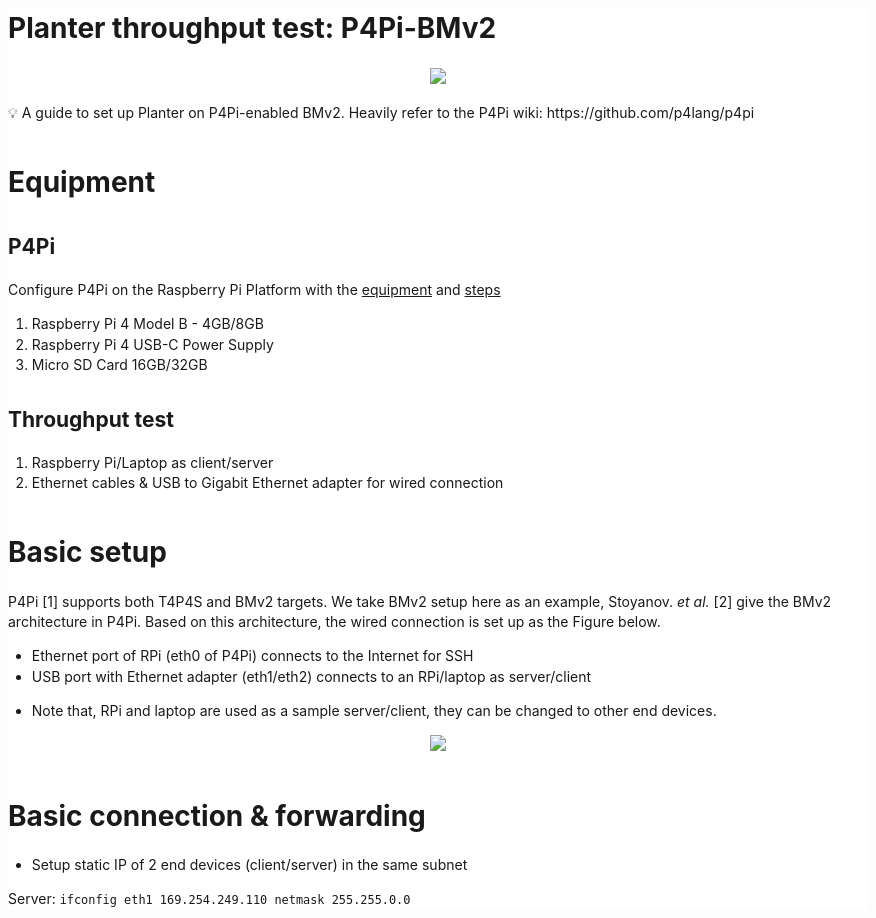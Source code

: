 # Planter throughput test: P4Pi-BMv2

<p align="center">
  <img src="https://raw.githubusercontent.com/p4lang/p4pi/master/docs/images/logo.png" width="200">
</p>
<aside>
💡 A guide to set up Planter on P4Pi-enabled BMv2. Heavily refer to the P4Pi wiki: https://github.com/p4lang/p4pi

</aside>



# ****Equipment****

## P4Pi

Configure P4Pi on the Raspberry Pi Platform with the [equipment](https://github.com/p4lang/p4pi/wiki/Required-Equipment) and [steps](https://github.com/p4lang/p4pi/wiki/Installing-P4Pi)  

1. Raspberry Pi 4 Model B - 4GB/8GB
2. Raspberry Pi 4 USB-C Power Supply
3. Micro SD Card 16GB/32GB

## Throughput test

1. Raspberry Pi/Laptop as client/server
2. Ethernet cables & USB to Gigabit Ethernet adapter for wired connection

# Basic setup

P4Pi [1] supports both T4P4S and BMv2 targets. We take BMv2 setup here as an example, Stoyanov. *et al.* [2] give the BMv2 architecture in P4Pi. Based on this architecture, the wired connection is set up as the Figure below. 

- Ethernet port of RPi (eth0 of P4Pi) connects to the Internet for SSH
- USB port with Ethernet adapter (eth1/eth2) connects to an RPi/laptop as server/client

* Note that, RPi and laptop are used as a sample server/client, they can be changed to other end devices. 
<p align="center">
  <img src="https://github.com/Changgang-Zheng/Planter-Working-Directory/blob/main/mingyuan/Planter%20throughput%20test%20P4Pi-BMv2/basicsetup.png" width="500"/>
</p>

# Basic connection & forwarding

- Setup static IP of 2 end devices (client/server) in the same subnet

Server: `ifconfig eth1 169.254.249.110 netmask 255.255.0.0`
